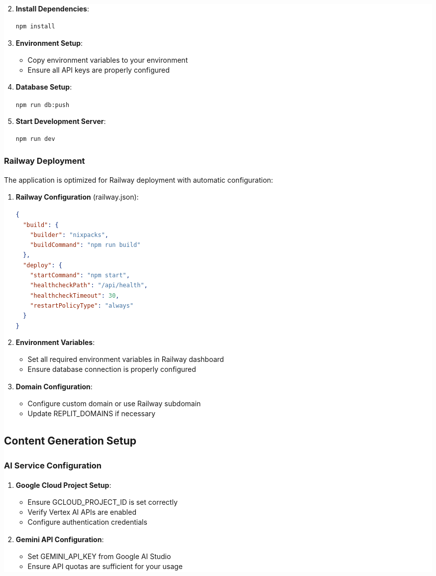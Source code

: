 2. **Install Dependencies**:
   ```bash
   npm install
   ```

3. **Environment Setup**:
   - Copy environment variables to your environment
   - Ensure all API keys are properly configured

4. **Database Setup**:
   ```bash
   npm run db:push
   ```

5. **Start Development Server**:
   ```bash
   npm run dev
   ```

### Railway Deployment
The application is optimized for Railway deployment with automatic configuration:

1. **Railway Configuration** (railway.json):
   ```json
   {
     "build": {
       "builder": "nixpacks",
       "buildCommand": "npm run build"
     },
     "deploy": {
       "startCommand": "npm start",
       "healthcheckPath": "/api/health",
       "healthcheckTimeout": 30,
       "restartPolicyType": "always"
     }
   }
   ```

2. **Environment Variables**:
   - Set all required environment variables in Railway dashboard
   - Ensure database connection is properly configured

3. **Domain Configuration**:
   - Configure custom domain or use Railway subdomain
   - Update REPLIT_DOMAINS if necessary

## Content Generation Setup

### AI Service Configuration
1. **Google Cloud Project Setup**:
   - Ensure GCLOUD_PROJECT_ID is set correctly
   - Verify Vertex AI APIs are enabled
   - Configure authentication credentials

2. **Gemini API Configuration**:
   - Set GEMINI_API_KEY from Google AI Studio
   - Ensure API quotas are sufficient for your usage
